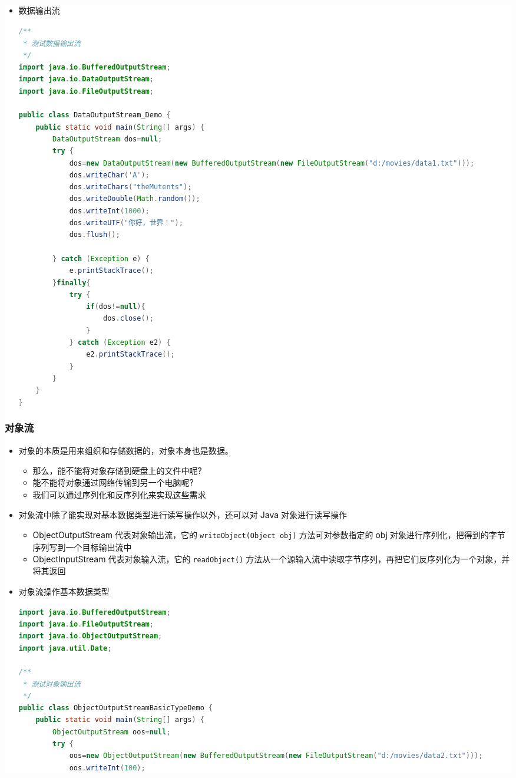 - 数据输出流

  ```java
  /**
   * 测试数据输出流
   */
  import java.io.BufferedOutputStream;
  import java.io.DataOutputStream;
  import java.io.FileOutputStream;
  
  public class DataOutputStream_Demo {
      public static void main(String[] args) {
          DataOutputStream dos=null;
          try {
              dos=new DataOutputStream(new BufferedOutputStream(new FileOutputStream("d:/movies/data1.txt")));
              dos.writeChar('A');
              dos.writeChars("theMutents");
              dos.writeDouble(Math.random());
              dos.writeInt(1000);
              dos.writeUTF("你好，世界！");
              dos.flush();
          
          } catch (Exception e) {
              e.printStackTrace();
          }finally{
              try {
                  if(dos!=null){
                      dos.close();
                  }
              } catch (Exception e2) {
                  e2.printStackTrace();
              }
          }
      }
  }
  ```
  
### 对象流
- 对象的本质是用来组织和存储数据的，对象本身也是数据。
  - 那么，能不能将对象存储到硬盘上的文件中呢?
  - 能不能将对象通过网络传输到另一个电脑呢?
  - 我们可以通过序列化和反序列化来实现这些需求

- 对象流中除了能实现对基本数据类型进行读写操作以外，还可以对 Java 对象进行读写操作
  - ObjectOutputStream 代表对象输出流，它的 `writeObject(Object obj)` 方法可对参数指定的 obj 对象进行序列化，把得到的字节序列写到一个目标输出流中
  - ObjectInputStream 代表对象输入流，它的 `readObject()` 方法从一个源输入流中读取字节序列，再把它们反序列化为一个对象，并将其返回

- 对象流操作基本数据类型
  ```java
  import java.io.BufferedOutputStream;
  import java.io.FileOutputStream;
  import java.io.ObjectOutputStream;
  import java.util.Date;
  
  /**
   * 测试对象输出流
   */
  public class ObjectOutputStreamBasicTypeDemo {
      public static void main(String[] args) {
          ObjectOutputStream oos=null;
          try {
              oos=new ObjectOutputStream(new BufferedOutputStream(new FileOutputStream("d:/movies/data2.txt")));
              oos.writeInt(100);
  ```
